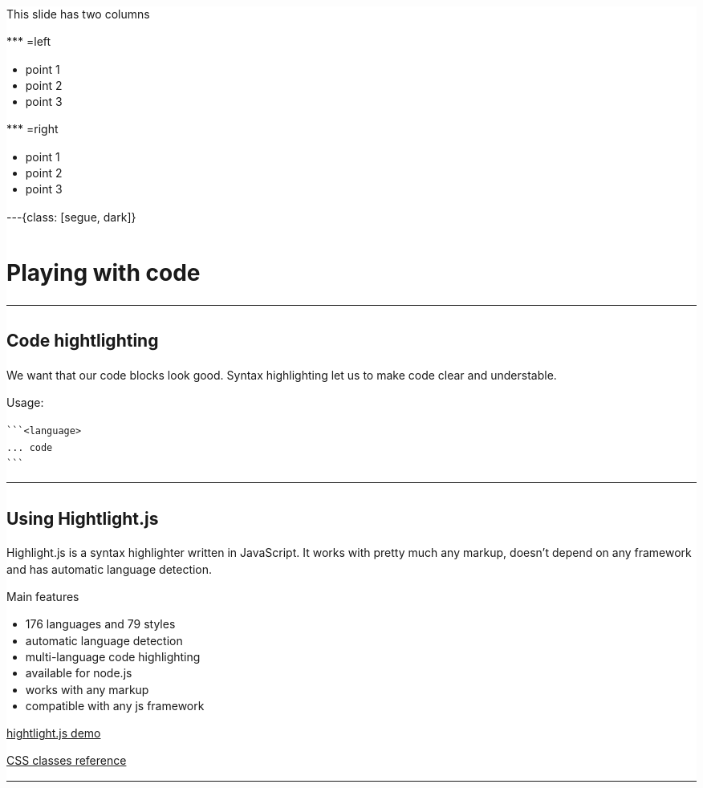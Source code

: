 This slide has two columns
    
*** =left
    
- point 1
- point 2
- point 3
    
*** =right

- point 1
- point 2
- point 3


---{class: [segue, dark]}

# Playing with code


---

## Code hightlighting

We want that our code blocks look good. Syntax highlighting let us to make code clear and understable.

Usage:

    ```<language>
    ... code
    ```

---

## Using Hightlight.js ##

Highlight.js is a syntax highlighter written in JavaScript. It works with pretty
much any markup, doesn’t depend on any framework and has automatic language
detection.

Main features

- 176 languages and 79 styles
- automatic language detection
- multi-language code highlighting
- available for node.js
- works with any markup
- compatible with any js framework

[hightlight.js demo](https://highlightjs.org/static/demo/)

[CSS classes reference](http://highlightjs.readthedocs.io/en/latest/css-classes-reference.html)


---
